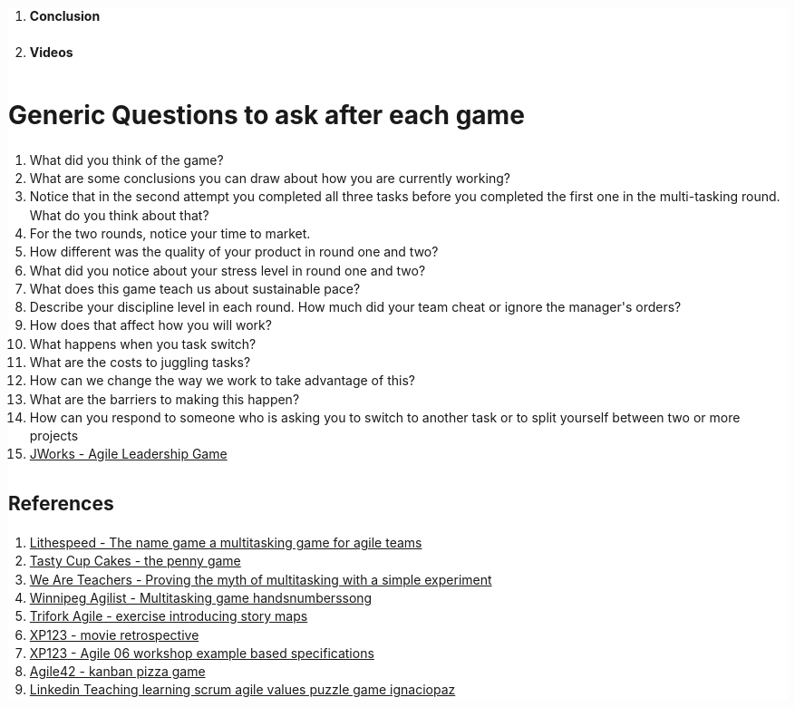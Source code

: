 1.  #### Conclusion

2.  #### Videos 





Generic Questions to ask after each game
========================================

1.  What did you think of the game?
2.  What are some conclusions you can draw about how you are currently
	working?
3.  Notice that in the second attempt you completed all three tasks
	before you completed the first one in the multi-tasking round. What
	do you think about that?
4.  For the two rounds, notice your time to market.
5.  How different was the quality of your product in round one and two?
6.  What did you notice about your stress level in round one and two?
7.  What does this game teach us about sustainable pace?
8.  Describe your discipline level in each round. How much did your team
	cheat or ignore the manager\'s orders?
9.  How does that affect how you will work?
10. What happens when you task switch?
11. What are the costs to juggling tasks?
12. How can we change the way we work to take advantage of this?
13. What are the barriers to making this happen?
14. How can you respond to someone who is asking you to switch to
	another task or to split yourself between two or more projects
15. [JWorks - Agile Leadership Game](https://ordina-jworks.github.io/agile/2018/07/31/Agile-Leadership-Game.html)



References
----------

1.  [Lithespeed - The name game a multitasking game for agile teams](https://lithespeed.com/the-name-game-a-multitasking-game-for-agile-teams/)
2.  [Tasty Cup Cakes - the penny game](https://www.tastycupcakes.org/2013/05/the-penny-game/)
3.  [We Are Teachers - Proving the myth of multitasking with a simple experiment](https://www.weareteachers.com/proving-the-myth-of-multitasking-with-a-simple-experiment/)
4.  [Winnipeg Agilist - Multitasking game handsnumberssong](https://winnipegagilist.blogspot.com/2012/01/multitasking-game-handsnumberssong.html)
5.  [Trifork Agile - exercise introducing story maps](https://triforkagile.blogspot.com/2012/02/exercise-introducing-story-maps.html)
6.  [XP123 - movie retrospective](https://xp123.com/articles/movie-retrospective/)
7.  [XP123 - Agile 06 workshop example based specifications](https://xp123.com/articles/agile-06-workshop-example-based-specifications/)
8.  [Agile42 - kanban pizza game](https://www.agile42.com/en/training/kanban-pizza-game/)
9.  [Linkedin Teaching learning scrum agile values puzzle game ignaciopaz](https://www.linkedin.com/pulse/teaching-learning-scrum-agile-values-puzzle-game-ignacio-paz/)

